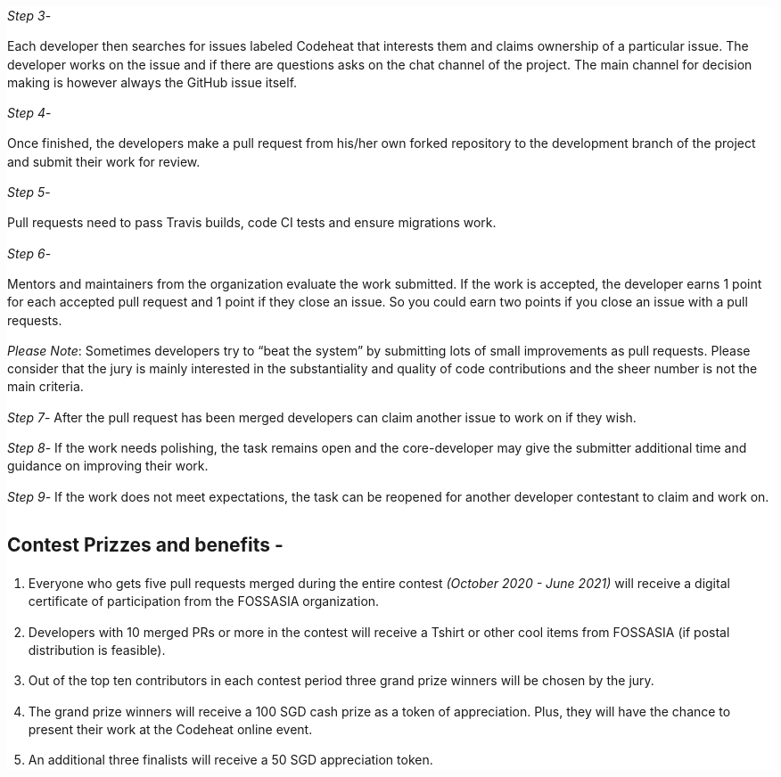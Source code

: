 
*Step 3*-

Each developer then searches for issues labeled Codeheat that interests them and claims ownership of a particular issue. The developer works on the issue and if there are questions asks on the chat channel of the project. The main channel for decision making is however always the GitHub issue itself.

*Step 4*-

Once finished, the developers make a pull request from his/her own forked repository to the development branch of the project and submit their work for review.


*Step 5*-

Pull requests need to pass Travis builds, code CI tests and ensure migrations work.


*Step 6*-

Mentors and maintainers from the organization evaluate the work submitted. If the work is accepted, the developer earns 1 point for each accepted pull request and 1 point if they close an issue. So you could earn two points if you close an issue with a pull requests. 

*Please Note*: Sometimes developers try to “beat the system” by submitting lots of small improvements as pull requests. Please consider that the jury is mainly interested in the substantiality and quality of code contributions and the sheer number is not the main criteria.

*Step 7*-
After the pull request has been merged developers can claim another issue to work on if they wish.


*Step 8*-
If the work needs polishing, the task remains open and the core-developer may give the submitter additional time and guidance on improving their work.


*Step 9*-
If the work does not meet expectations, the task can be reopened for another developer contestant to claim and work on.


## **Contest Prizzes and benefits** - 


1. Everyone who gets five pull requests merged during the entire contest *(October 2020 - June 2021)* will receive a digital certificate of participation from the FOSSASIA organization. 


2. Developers with 10 merged PRs or more in the contest will receive a Tshirt or other cool items from FOSSASIA (if postal distribution is feasible).


3. Out of the top ten contributors in each contest period three grand prize winners will be chosen by the jury. 

4. The grand prize winners will receive a 100 SGD cash prize as a token of appreciation. Plus, they will have the chance to present their work at the Codeheat online event. 


5. An additional three finalists will receive a 50 SGD appreciation token.
